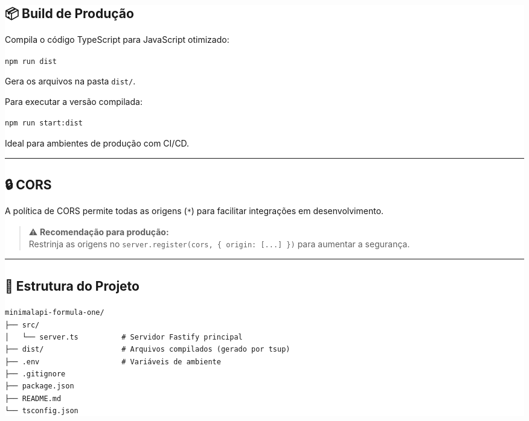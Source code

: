 
## 📦 Build de Produção

Compila o código TypeScript para JavaScript otimizado:

```bash
npm run dist
```

Gera os arquivos na pasta `dist/`.

Para executar a versão compilada:

```bash
npm run start:dist
```

Ideal para ambientes de produção com CI/CD.

---

## 🔒 CORS

A política de CORS permite todas as origens (`*`) para facilitar integrações em desenvolvimento.

> ⚠️ **Recomendação para produção:**  
> Restrinja as origens no `server.register(cors, { origin: [...] })` para aumentar a segurança.

---

## 📁 Estrutura do Projeto

```
minimalapi-formula-one/
├── src/
│   └── server.ts          # Servidor Fastify principal
├── dist/                  # Arquivos compilados (gerado por tsup)
├── .env                   # Variáveis de ambiente
├── .gitignore
├── package.json
├── README.md
└── tsconfig.json
```
